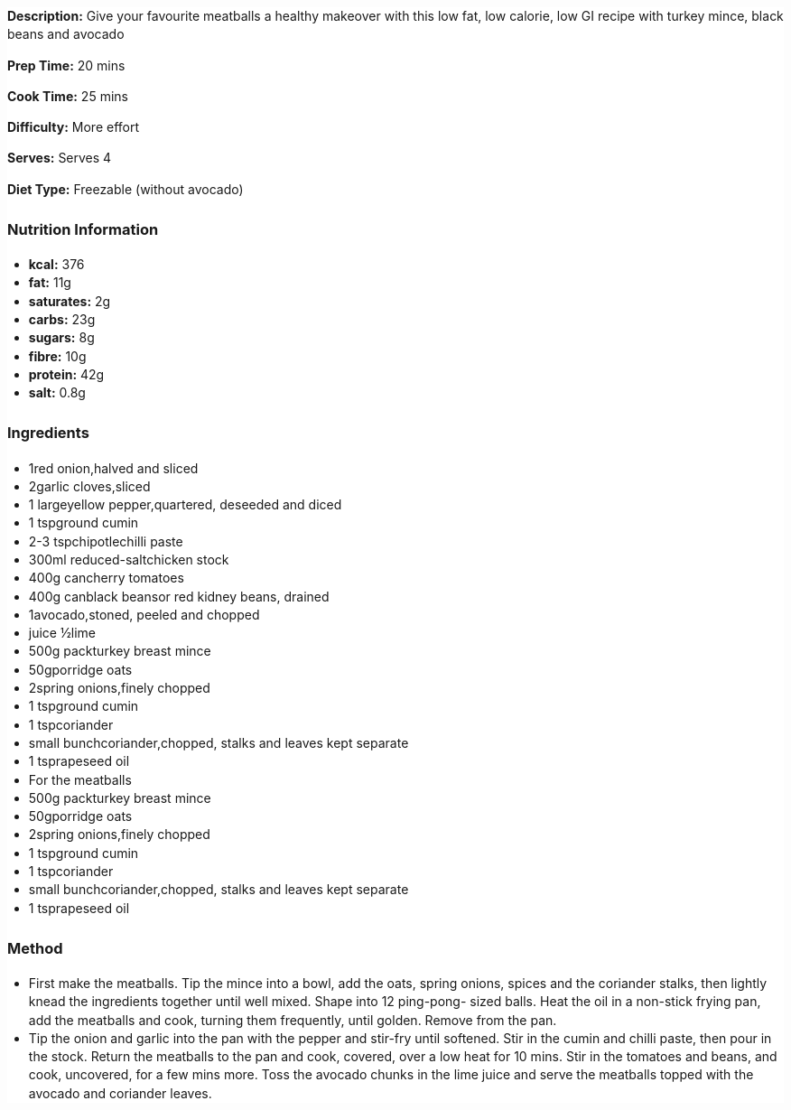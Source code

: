 **Description:** Give your favourite meatballs a healthy makeover with this low fat, low calorie, low GI recipe with turkey mince, black beans and avocado

**Prep Time:** 20 mins

**Cook Time:** 25 mins

**Difficulty:** More effort

**Serves:** Serves 4

**Diet Type:** Freezable (without avocado)

### Nutrition Information
- **kcal:** 376
- **fat:** 11g
- **saturates:** 2g
- **carbs:** 23g
- **sugars:** 8g
- **fibre:** 10g
- **protein:** 42g
- **salt:** 0.8g

### Ingredients
- 1red onion,halved and sliced
- 2garlic cloves,sliced
- 1 largeyellow pepper,quartered, deseeded and diced
- 1 tspground cumin
- 2-3 tspchipotlechilli paste
- 300ml reduced-saltchicken stock
- 400g cancherry tomatoes
- 400g canblack beansor red kidney beans, drained
- 1avocado,stoned, peeled and chopped
- juice ½lime
- 500g packturkey breast mince
- 50gporridge oats
- 2spring onions,finely chopped
- 1 tspground cumin
- 1 tspcoriander
- small bunchcoriander,chopped, stalks and leaves kept separate
- 1 tsprapeseed oil
- For the meatballs
- 500g packturkey breast mince
- 50gporridge oats
- 2spring onions,finely chopped
- 1 tspground cumin
- 1 tspcoriander
- small bunchcoriander,chopped, stalks and leaves kept separate
- 1 tsprapeseed oil

### Method
- First make the meatballs. Tip the mince into a bowl, add the oats, spring onions, spices and the coriander stalks, then lightly knead the ingredients together until well mixed. Shape into 12 ping-pong- sized balls. Heat the oil in a non-stick frying pan, add the meatballs and cook, turning them frequently, until golden. Remove from the pan.
- Tip the onion and garlic into the pan with the pepper and stir-fry until softened. Stir in the cumin and chilli paste, then pour in the stock. Return the meatballs to the pan and cook, covered, over a low heat for 10 mins. Stir in the tomatoes and beans, and cook, uncovered, for a few mins more. Toss the avocado chunks in the lime juice and serve the meatballs topped with the avocado and coriander leaves.
